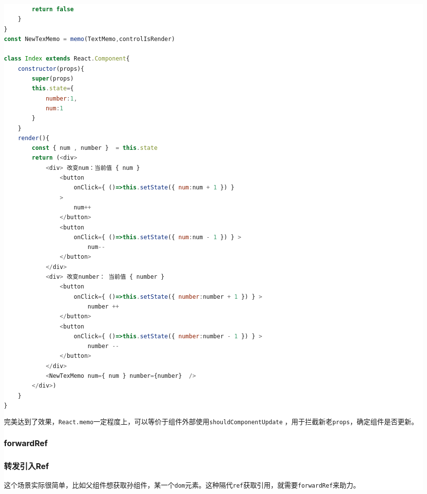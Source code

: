 ```js
        return false
    }
}
const NewTexMemo = memo(TextMemo,controlIsRender)

class Index extends React.Component{
    constructor(props){
        super(props)
        this.state={
            number:1,
            num:1
        }
    }
    render(){
        const { num , number }  = this.state
        return (<div>
            <div> 改变num：当前值 { num }  
                <button 
                    onClick={ ()=>this.setState({ num:num + 1 }) } 
                >
                    num++
                </button>
                <button 
                    onClick={ ()=>this.setState({ num:num - 1 }) } >
                        num--
                </button>  
			</div>
            <div> 改变number： 当前值 { number } 
                <button 
                    onClick={ ()=>this.setState({ number:number + 1 }) } > 
                        number ++
                </button>
                <button 
                    onClick={ ()=>this.setState({ number:number - 1 }) } > 
                        number -- 
                </button>  
            </div>
			<NewTexMemo num={ num } number={number}  />
    	</div>)
	}
}
```

完美达到了效果，`React.memo`一定程度上，可以等价于组件外部使用`shouldComponentUpdate` ，用于拦截新老`props`，确定组件是否更新。

### forwardRef

### 转发引入Ref

这个场景实际很简单，比如父组件想获取孙组件，某一个`dom`元素。这种隔代`ref`获取引用，就需要`forwardRef`来助力。
